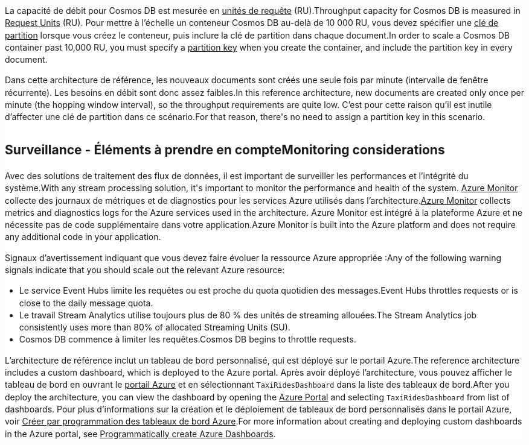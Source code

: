 <span data-ttu-id="bae9c-199">La capacité de débit pour Cosmos DB est mesurée en [unités de requête](/azure/cosmos-db/request-units) (RU).</span><span class="sxs-lookup"><span data-stu-id="bae9c-199">Throughput capacity for Cosmos DB is measured in [Request Units](/azure/cosmos-db/request-units) (RU).</span></span> <span data-ttu-id="bae9c-200">Pour mettre à l’échelle un conteneur Cosmos DB au-delà de 10 000 RU, vous devez spécifier une [clé de partition](/azure/cosmos-db/partition-data) lorsque vous créez le conteneur, puis inclure la clé de partition dans chaque document.</span><span class="sxs-lookup"><span data-stu-id="bae9c-200">In order to scale a Cosmos DB container past 10,000 RU, you must specify a [partition key](/azure/cosmos-db/partition-data) when you create the container, and include the partition key in every document.</span></span> 

<span data-ttu-id="bae9c-201">Dans cette architecture de référence, les nouveaux documents sont créés une seule fois par minute (intervalle de fenêtre récurrente). Les besoins en débit sont donc assez faibles.</span><span class="sxs-lookup"><span data-stu-id="bae9c-201">In this reference architecture, new documents are created only once per minute (the hopping window interval), so the throughput requirements are quite low.</span></span> <span data-ttu-id="bae9c-202">C’est pour cette raison qu’il est inutile d’affecter une clé de partition dans ce scénario.</span><span class="sxs-lookup"><span data-stu-id="bae9c-202">For that reason, there's no need to assign a partition key in this scenario.</span></span>

## <a name="monitoring-considerations"></a><span data-ttu-id="bae9c-203">Surveillance - Éléments à prendre en compte</span><span class="sxs-lookup"><span data-stu-id="bae9c-203">Monitoring considerations</span></span>

<span data-ttu-id="bae9c-204">Avec des solutions de traitement des flux de données, il est important de surveiller les performances et l’intégrité du système.</span><span class="sxs-lookup"><span data-stu-id="bae9c-204">With any stream processing solution, it's important to monitor the performance and health of the system.</span></span> <span data-ttu-id="bae9c-205">[Azure Monitor](/azure/monitoring-and-diagnostics/) collecte des journaux de métriques et de diagnostics pour les services Azure utilisés dans l’architecture.</span><span class="sxs-lookup"><span data-stu-id="bae9c-205">[Azure Monitor](/azure/monitoring-and-diagnostics/) collects metrics and diagnostics logs for the Azure services used in the architecture.</span></span> <span data-ttu-id="bae9c-206">Azure Monitor est intégré à la plateforme Azure et ne nécessite pas de code supplémentaire dans votre application.</span><span class="sxs-lookup"><span data-stu-id="bae9c-206">Azure Monitor is built into the Azure platform and does not require any additional code in your application.</span></span>

<span data-ttu-id="bae9c-207">Signaux d’avertissement indiquant que vous devez faire évoluer la ressource Azure appropriée :</span><span class="sxs-lookup"><span data-stu-id="bae9c-207">Any of the following warning signals indicate that you should scale out the relevant Azure resource:</span></span>

- <span data-ttu-id="bae9c-208">Le service Event Hubs limite les requêtes ou est proche du quota quotidien des messages.</span><span class="sxs-lookup"><span data-stu-id="bae9c-208">Event Hubs throttles requests or is close to the daily message quota.</span></span>
- <span data-ttu-id="bae9c-209">Le travail Stream Analytics utilise toujours plus de 80 % des unités de streaming allouées.</span><span class="sxs-lookup"><span data-stu-id="bae9c-209">The Stream Analytics job consistently uses more than 80% of allocated Streaming Units (SU).</span></span>
- <span data-ttu-id="bae9c-210">Cosmos DB commence à limiter les requêtes.</span><span class="sxs-lookup"><span data-stu-id="bae9c-210">Cosmos DB begins to throttle requests.</span></span>

<span data-ttu-id="bae9c-211">L’architecture de référence inclut un tableau de bord personnalisé, qui est déployé sur le portail Azure.</span><span class="sxs-lookup"><span data-stu-id="bae9c-211">The reference architecture includes a custom dashboard, which is deployed to the Azure portal.</span></span> <span data-ttu-id="bae9c-212">Après avoir déployé l’architecture, vous pouvez afficher le tableau de bord en ouvrant le [portail Azure](https://portal.azure.com) et en sélectionnant `TaxiRidesDashboard` dans la liste des tableaux de bord.</span><span class="sxs-lookup"><span data-stu-id="bae9c-212">After you deploy the architecture, you can view the dashboard by opening the [Azure Portal](https://portal.azure.com) and selecting `TaxiRidesDashboard` from list of dashboards.</span></span> <span data-ttu-id="bae9c-213">Pour plus d’informations sur la création et le déploiement de tableaux de bord personnalisés dans le portail Azure, voir [Créer par programmation des tableaux de bord Azure](/azure/azure-portal/azure-portal-dashboards-create-programmatically).</span><span class="sxs-lookup"><span data-stu-id="bae9c-213">For more information about creating and deploying custom dashboards in the Azure portal, see [Programmatically create Azure Dashboards](/azure/azure-portal/azure-portal-dashboards-create-programmatically).</span></span>
